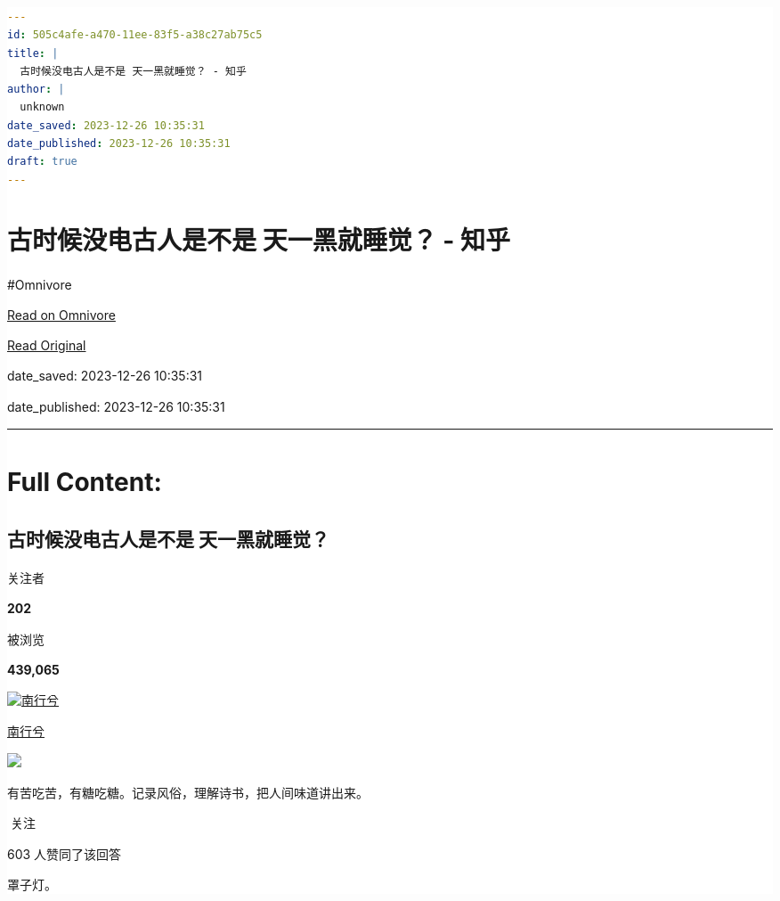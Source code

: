 ```yaml
---
id: 505c4afe-a470-11ee-83f5-a38c27ab75c5
title: |
  古时候没电古人是不是 天一黑就睡觉？ - 知乎
author: |
  unknown
date_saved: 2023-12-26 10:35:31
date_published: 2023-12-26 10:35:31
draft: true
---
```


# 古时候没电古人是不是 天一黑就睡觉？ - 知乎
#Omnivore

[Read on Omnivore](https://omnivore.app/me/-18ca9877f17)

[Read Original](https://www.zhihu.com/question/364148975/answer/3339692560)

date_saved: 2023-12-26 10:35:31

date_published: 2023-12-26 10:35:31

--- 

# Full Content: 

## 古时候没电古人是不是 天一黑就睡觉？

关注者

**202**

被浏览

**439,065**

[![南行兮](https://proxy-prod.omnivore-image-cache.app/0x0,sZNxRro8e099puxhpQIz2zWY_mzpPdpfyY4jRF1DN0tQ/https://picx.zhimg.com/v2-193e8e5aa2fa546f58cb7091584dab21_l.jpg?source=2c26e567)](https://www.zhihu.com/people/xiong-yao-yao-5-81)

[南行兮](https://www.zhihu.com/people/xiong-yao-yao-5-81)

​![](https://proxy-prod.omnivore-image-cache.app/0x0,sRpP1H2oa_TfsDLpATwsIt6ipVLRN7HlUZGTch2Ee4JQ/https://picx.zhimg.com/v2-4812630bc27d642f7cafcd6cdeca3d7a.jpg?source=88ceefae)

有苦吃苦，有糖吃糖。记录风俗，理解诗书，把人间味道讲出来。

​ 关注

603 人赞同了该回答

罩子灯。
